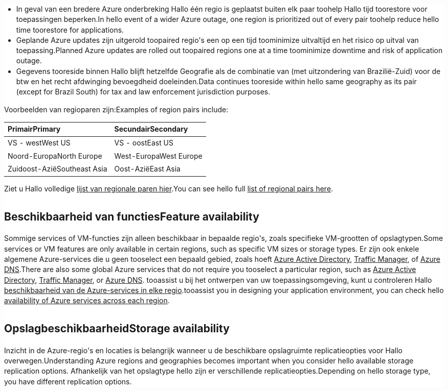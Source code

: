* <span data-ttu-id="e41f8-127">In geval van een bredere Azure onderbreking Hallo één regio is geplaatst buiten elk paar toohelp Hallo tijd toorestore voor toepassingen beperken.</span><span class="sxs-lookup"><span data-stu-id="e41f8-127">In hello event of a wider Azure outage, one region is prioritized out of every pair toohelp reduce hello time toorestore for applications.</span></span> 
* <span data-ttu-id="e41f8-128">Geplande Azure updates zijn uitgerold toopaired regio's een op een tijd toominimize uitvaltijd en het risico op uitval van toepassing.</span><span class="sxs-lookup"><span data-stu-id="e41f8-128">Planned Azure updates are rolled out toopaired regions one at a time toominimize downtime and risk of application outage.</span></span>
* <span data-ttu-id="e41f8-129">Gegevens tooreside binnen Hallo blijft hetzelfde Geografie als de combinatie van (met uitzondering van Brazilië-Zuid) voor de btw en het recht afdwinging bevoegdheid doeleinden.</span><span class="sxs-lookup"><span data-stu-id="e41f8-129">Data continues tooreside within hello same geography as its pair (except for Brazil South) for tax and law enforcement jurisdiction purposes.</span></span>

<span data-ttu-id="e41f8-130">Voorbeelden van regioparen zijn:</span><span class="sxs-lookup"><span data-stu-id="e41f8-130">Examples of region pairs include:</span></span>

| <span data-ttu-id="e41f8-131">Primair</span><span class="sxs-lookup"><span data-stu-id="e41f8-131">Primary</span></span> | <span data-ttu-id="e41f8-132">Secundair</span><span class="sxs-lookup"><span data-stu-id="e41f8-132">Secondary</span></span> |
|:--- |:--- |
| <span data-ttu-id="e41f8-133">VS - west</span><span class="sxs-lookup"><span data-stu-id="e41f8-133">West US</span></span> |<span data-ttu-id="e41f8-134">VS - oost</span><span class="sxs-lookup"><span data-stu-id="e41f8-134">East US</span></span> |
| <span data-ttu-id="e41f8-135">Noord-Europa</span><span class="sxs-lookup"><span data-stu-id="e41f8-135">North Europe</span></span> |<span data-ttu-id="e41f8-136">West-Europa</span><span class="sxs-lookup"><span data-stu-id="e41f8-136">West Europe</span></span> |
| <span data-ttu-id="e41f8-137">Zuidoost-Azië</span><span class="sxs-lookup"><span data-stu-id="e41f8-137">Southeast Asia</span></span> |<span data-ttu-id="e41f8-138">Oost-Azië</span><span class="sxs-lookup"><span data-stu-id="e41f8-138">East Asia</span></span> |

<span data-ttu-id="e41f8-139">Ziet u Hallo volledige [lijst van regionale paren hier](../articles/best-practices-availability-paired-regions.md#what-are-paired-regions).</span><span class="sxs-lookup"><span data-stu-id="e41f8-139">You can see hello full [list of regional pairs here](../articles/best-practices-availability-paired-regions.md#what-are-paired-regions).</span></span>

## <a name="feature-availability"></a><span data-ttu-id="e41f8-140">Beschikbaarheid van functies</span><span class="sxs-lookup"><span data-stu-id="e41f8-140">Feature availability</span></span>
<span data-ttu-id="e41f8-141">Sommige services of VM-functies zijn alleen beschikbaar in bepaalde regio's, zoals specifieke VM-grootten of opslagtypen.</span><span class="sxs-lookup"><span data-stu-id="e41f8-141">Some services or VM features are only available in certain regions, such as specific VM sizes or storage types.</span></span> <span data-ttu-id="e41f8-142">Er zijn ook enkele algemene Azure-services die u geen tooselect een bepaald gebied, zoals hoeft [Azure Active Directory](../articles/active-directory/active-directory-whatis.md), [Traffic Manager](../articles/traffic-manager/traffic-manager-overview.md), of [Azure DNS](../articles/dns/dns-overview.md).</span><span class="sxs-lookup"><span data-stu-id="e41f8-142">There are also some global Azure services that do not require you tooselect a particular region, such as [Azure Active Directory](../articles/active-directory/active-directory-whatis.md), [Traffic Manager](../articles/traffic-manager/traffic-manager-overview.md), or [Azure DNS](../articles/dns/dns-overview.md).</span></span> <span data-ttu-id="e41f8-143">tooassist u bij het ontwerpen van uw toepassingsomgeving, kunt u controleren Hallo [beschikbaarheid van de Azure-services in elke regio](https://azure.microsoft.com/regions/#services).</span><span class="sxs-lookup"><span data-stu-id="e41f8-143">tooassist you in designing your application environment, you can check hello [availability of Azure services across each region](https://azure.microsoft.com/regions/#services).</span></span> 

## <a name="storage-availability"></a><span data-ttu-id="e41f8-144">Opslagbeschikbaarheid</span><span class="sxs-lookup"><span data-stu-id="e41f8-144">Storage availability</span></span>
<span data-ttu-id="e41f8-145">Inzicht in de Azure-regio's en locaties is belangrijk wanneer u de beschikbare opslagruimte replicatieopties voor Hallo overwegen.</span><span class="sxs-lookup"><span data-stu-id="e41f8-145">Understanding Azure regions and geographies becomes important when you consider hello available storage replication options.</span></span> <span data-ttu-id="e41f8-146">Afhankelijk van het opslagtype hello zijn er verschillende replicatieopties.</span><span class="sxs-lookup"><span data-stu-id="e41f8-146">Depending on hello storage type, you have different replication options.</span></span>
